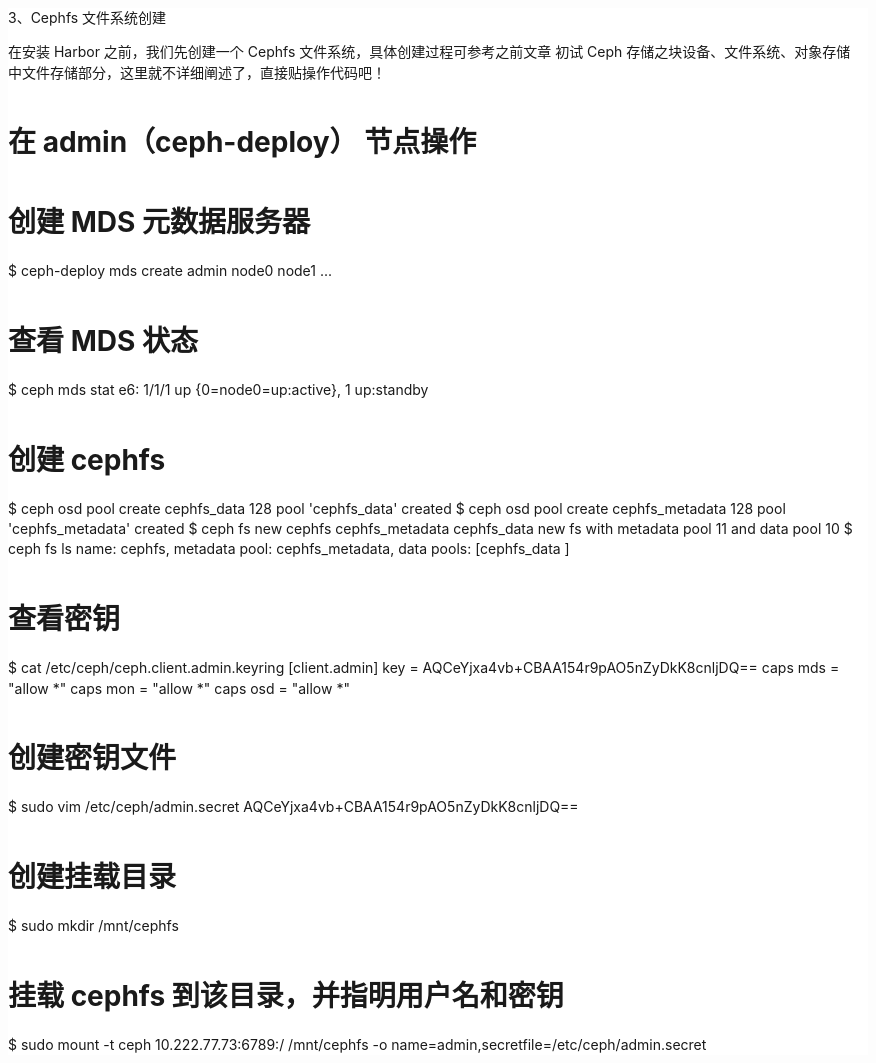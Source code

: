 3、Cephfs 文件系统创建

在安装 Harbor 之前，我们先创建一个 Cephfs 文件系统，具体创建过程可参考之前文章 初试 Ceph 存储之块设备、文件系统、对象存储 中文件存储部分，这里就不详细阐述了，直接贴操作代码吧！

# 在 admin（ceph-deploy） 节点操作

# 创建 MDS 元数据服务器
$ ceph-deploy mds create admin node0 node1
...

# 查看 MDS 状态
$ ceph mds stat
e6: 1/1/1 up {0=node0=up:active}, 1 up:standby

# 创建 cephfs
$ ceph osd pool create cephfs_data 128
pool 'cephfs_data' created
$ ceph osd pool create cephfs_metadata 128
pool 'cephfs_metadata' created
$ ceph fs new cephfs cephfs_metadata cephfs_data
new fs with metadata pool 11 and data pool 10
$ ceph fs ls
name: cephfs, metadata pool: cephfs_metadata, data pools: [cephfs_data ]

# 查看密钥
$ cat /etc/ceph/ceph.client.admin.keyring
[client.admin]
    key = AQCeYjxa4vb+CBAA154r9pAO5nZyDkK8cnljDQ==
    caps mds = "allow *"
    caps mon = "allow *"
    caps osd = "allow *"

# 创建密钥文件    
$ sudo vim /etc/ceph/admin.secret
AQCeYjxa4vb+CBAA154r9pAO5nZyDkK8cnljDQ==

# 创建挂载目录
$ sudo mkdir /mnt/cephfs

# 挂载 cephfs 到该目录，并指明用户名和密钥
$ sudo mount -t ceph 10.222.77.73:6789:/ /mnt/cephfs -o name=admin,secretfile=/etc/ceph/admin.secret
